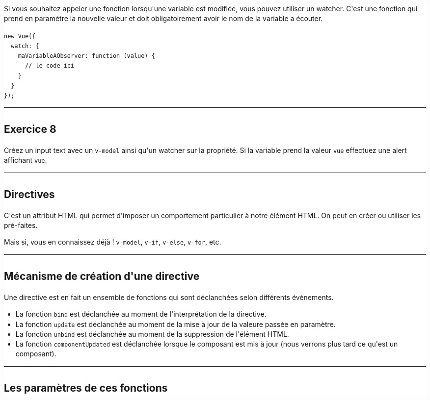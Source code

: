 Si vous souhaitez appeler une fonction lorsqu'une variable est modifiée, vous pouvez utiliser un watcher. C'est une fonction qui prend en paramètre la nouvelle valeur et doit obligatoirement avoir le nom de la variable a écouter.

```
new Vue({
  watch: {
    maVariableAObserver: function (value) {
      // le code ici
    }
  }
});
```


***


## Exercice 8

Créez un input text avec un `v-model` ainsi qu'un watcher sur la propriété. Si la variable prend la valeur `vue` effectuez une alert affichant `vue`.



---



## Directives

C'est un attribut HTML qui permet d'imposer un comportement particulier à notre élément HTML. On peut en créer ou utiliser les pré-faites.

Mais si, vous en connaissez déjà ! `v-model`, `v-if`, `v-else`, `v-for`, etc.


***


## Mécanisme de création d'une directive

Une directive est en fait un ensemble de fonctions qui sont déclanchées selon différents événements.

* La fonction `bind` est déclanchée au moment de l'interprétation de la directive.
* La fonction `update` est déclanchée au moment de la mise à jour de la valeure passée en paramètre.
* La fonction `unbind` est déclanchée au moment de la suppression de l'élément HTML.
* La fonction `componentUpdated` est déclanchée lorsque le composant est mis à jour (nous verrons plus tard ce qu'est un composant).


***


## Les paramètres de ces fonctions
